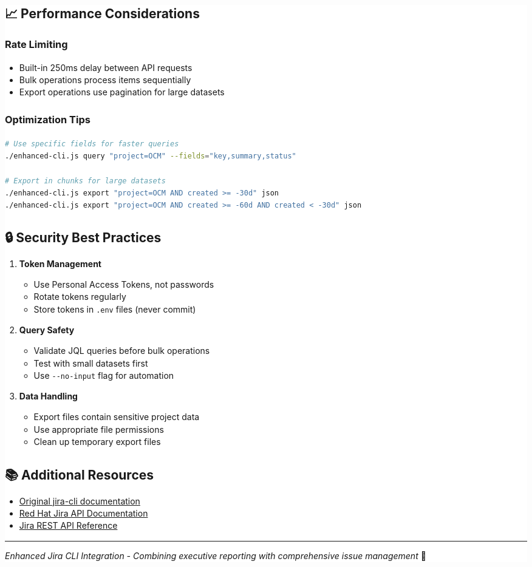 ## 📈 Performance Considerations

### Rate Limiting
- Built-in 250ms delay between API requests
- Bulk operations process items sequentially
- Export operations use pagination for large datasets

### Optimization Tips
```bash
# Use specific fields for faster queries
./enhanced-cli.js query "project=OCM" --fields="key,summary,status"

# Export in chunks for large datasets
./enhanced-cli.js export "project=OCM AND created >= -30d" json
./enhanced-cli.js export "project=OCM AND created >= -60d AND created < -30d" json
```

## 🔒 Security Best Practices

1. **Token Management**
   - Use Personal Access Tokens, not passwords
   - Rotate tokens regularly
   - Store tokens in `.env` files (never commit)

2. **Query Safety**
   - Validate JQL queries before bulk operations
   - Test with small datasets first
   - Use `--no-input` flag for automation

3. **Data Handling**
   - Export files contain sensitive project data
   - Use appropriate file permissions
   - Clean up temporary export files

## 📚 Additional Resources

- [Original jira-cli documentation](https://github.com/ciaranRoche/claude-workflow/blob/main/.claude/context/jira-cli-usage.md)
- [Red Hat Jira API Documentation](https://issues.redhat.com/rest/api/2/)
- [Jira REST API Reference](https://developer.atlassian.com/cloud/jira/platform/rest/v2/)

---

*Enhanced Jira CLI Integration - Combining executive reporting with comprehensive issue management* 🚀